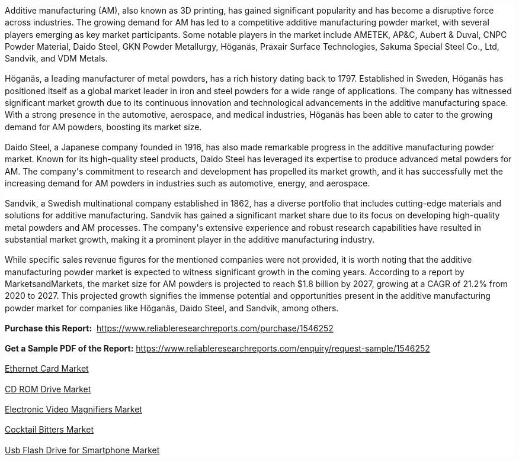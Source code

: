 <p><p>Additive manufacturing (AM), also known as 3D printing, has gained significant popularity and has become a disruptive force across industries. The growing demand for AM has led to a competitive additive manufacturing powder market, with several players emerging as key market participants. Some notable players in the market include AMETEK, AP&C, Aubert & Duval, CNPC Powder Material, Daido Steel, GKN Powder Metallurgy, Höganäs, Praxair Surface Technologies, Sakuma Special Steel Co., Ltd, Sandvik, and VDM Metals.</p><p>Höganäs, a leading manufacturer of metal powders, has a rich history dating back to 1797. Established in Sweden, Höganäs has positioned itself as a global market leader in iron and steel powders for a wide range of applications. The company has witnessed significant market growth due to its continuous innovation and technological advancements in the additive manufacturing space. With a strong presence in the automotive, aerospace, and medical industries, Höganäs has been able to cater to the growing demand for AM powders, boosting its market size.</p><p>Daido Steel, a Japanese company founded in 1916, has also made remarkable progress in the additive manufacturing powder market. Known for its high-quality steel products, Daido Steel has leveraged its expertise to produce advanced metal powders for AM. The company's commitment to research and development has propelled its market growth, and it has successfully met the increasing demand for AM powders in industries such as automotive, energy, and aerospace.</p><p>Sandvik, a Swedish multinational company established in 1862, has a diverse portfolio that includes cutting-edge materials and solutions for additive manufacturing. Sandvik has gained a significant market share due to its focus on developing high-quality metal powders and AM processes. The company's extensive experience and robust research capabilities have resulted in substantial market growth, making it a prominent player in the additive manufacturing industry.</p><p>While specific sales revenue figures for the mentioned companies were not provided, it is worth noting that the additive manufacturing powder market is expected to witness significant growth in the coming years. According to a report by MarketsandMarkets, the market size for AM powders is projected to reach $1.8 billion by 2027, growing at a CAGR of 21.2% from 2020 to 2027. This projected growth signifies the immense potential and opportunities present in the additive manufacturing powder market for companies like Höganäs, Daido Steel, and Sandvik, among others.</p></p>
<p><strong>Purchase this Report:</strong>&nbsp;&nbsp;<a href="https://www.reliableresearchreports.com/purchase/1546252">https://www.reliableresearchreports.com/purchase/1546252</a></p>
<p></p>
<p><strong>Get a Sample PDF of the Report:</strong>&nbsp;<a href="https://www.reliableresearchreports.com/enquiry/request-sample/1546252">https://www.reliableresearchreports.com/enquiry/request-sample/1546252</a></p>
<p><p><a href="https://medium.com/@klrahulrp23/decoding-ethernet-card-market-metrics-market-share-trends-and-growth-patterns-f5f02d96f7b8">Ethernet Card Market</a></p><p><a href="https://medium.com/@ishankishanrp23/cd-rom-drive-market-exploring-market-share-market-trends-and-future-growth-80ea5c5ede9f">CD ROM Drive Market</a></p><p><a href="https://medium.com/@nayanmongiarp23/electronic-video-magnifiers-market-exploring-market-share-market-trends-and-future-growth-132d4dcdbfeb">Electronic Video Magnifiers Market</a></p><p><a href="https://medium.com/@lindabrewer15/cocktail-bitters-market-size-market-outlook-and-market-forecast-2023-to-2030-dc6509d29a47">Cocktail Bitters Market</a></p><p><a href="https://medium.com/@subhamgillrp23/usb-flash-drive-for-smartphone-market-size-cagr-trends-2024-2030-b75846850b6d">Usb Flash Drive for Smartphone Market</a></p></p>